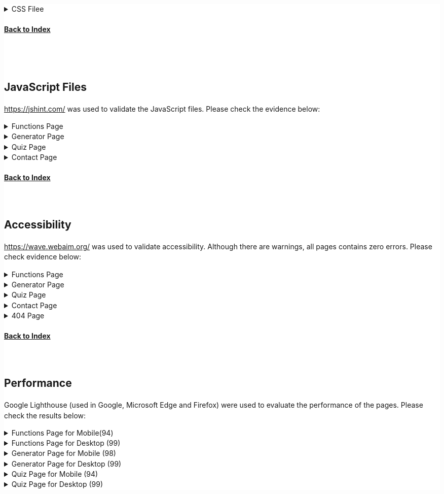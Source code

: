 <details><summary>CSS Filee</summary></details>

#### [Back to Index](#index)

<br><br>

## **JavaScript Files**
https://jshint.com/ was used to validate the JavaScript files.
Please check the evidence below:

<details><summary>Functions Page</summary></details>

<details><summary>Generator Page</summary></details>

<details><summary>Quiz Page</summary></details>

<details><summary>Contact Page</summary></details>

#### [Back to Index](#index)

<br>



## **Accessibility**
https://wave.webaim.org/ was used to validate accessibility. Although there are warnings, all pages contains zero errors. Please check evidence below:

<details><summary>Functions Page</summary></details>

<details><summary>Generator Page</summary></details>

<details><summary>Quiz Page</summary></details>

<details><summary>Contact Page</summary></details>

<details><summary>404 Page</summary></details>

#### [Back to Index](#index)

<br>


## **Performance**
Google Lighthouse (used in Google, Microsoft Edge and Firefox) were used to evaluate the performance of the pages. Please check the results below:

<details><summary>Functions Page for Mobile(94)</summary></details>

<details><summary>Functions Page for Desktop (99)</summary></details>

<details><summary>Generator Page for Mobile (98)</summary></details>

<details><summary>Generator Page for Desktop (99)</summary></details>

<details><summary>Quiz Page for Mobile (94)</summary></details>

<details><summary>Quiz Page for Desktop (99)</summary></details>
